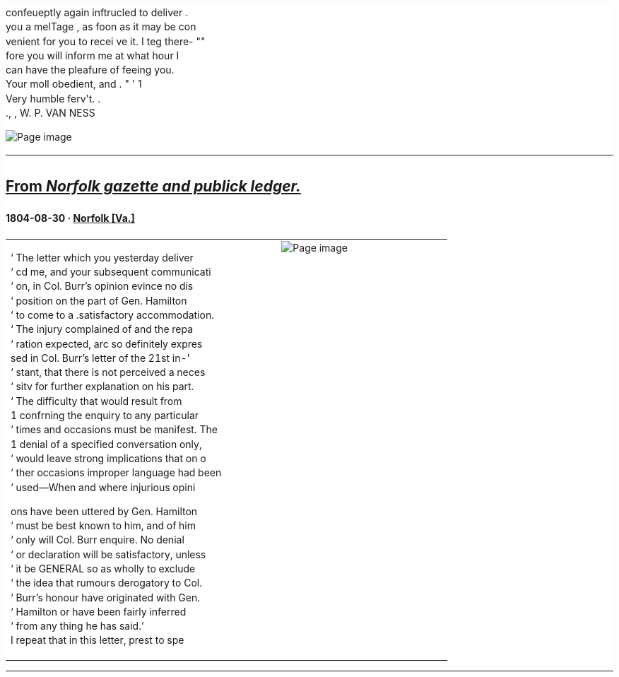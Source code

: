 confeueptly again inftrucled to deliver .  
you a melTage , as foon as it may be con­  
venient for you to recei ve it. I teg there- &quot;&quot;  
fore you will inform me at what hour I  
can have the pleafure of feeing you.  
Your moll obedient, and . &quot; &#x27; 1  
Very humble ferv&#x27;t. .  
., , W. P. VAN NESS
</td><td style="width: 50%; max-height: 75%; margin: auto; display: block;">
<img alt="Page image" src="https://newspapers.digitalnc.org/images/iiif/batch_ncu_WGaz1_ver01%2Fdata%2F1804080701%2F0416.jp2/pct:72.15332581736189,9.879688605803256,21.285231116121757,29.766454352441613/!600,600/0/default.jpg"/>
</td>
</tr></table>

---

## [From _Norfolk gazette and publick ledger._](https://www.loc.gov/resource/sn85025815/1804-08-30/ed-1/?sp=1)

#### 1804-08-30 &middot; [Norfolk [Va.]](http://dbpedia.org/resource/Norfolk%2C_Virginia)

<table style="width: 100%;"><tr><td style="width: 50%">

  
‘ The letter which you yesterday deliver­  
‘ cd me, and your subsequent communicati­  
‘ on, in Col. Burr’s opinion evince no dis­  
‘ position on the part of Gen. Hamilton  
‘ to come to a .satisfactory accommodation.  
‘ The injury complained of and the repa­  
‘ ration expected, arc so definitely expres­  
sed in Col. Burr’s letter of the 21st in-&#x27;  
‘ stant, that there is not perceived a neces­  
‘ sitv for further explanation on his part.  
‘ The difficulty that would result from  
1 confrning the enquiry to any particular  
‘ times and occasions must be manifest. The  
1 denial of a specified conversation only,  
‘ would leave strong implications that on o­  
‘ ther occasions improper language had been  
‘ used—When and where injurious opini­  
  
ons have been uttered by Gen. Hamilton  
‘ must be best known to him, and of him  
‘ only will Col. Burr enquire. No denial  
‘ or declaration will be satisfactory, unless  
‘ it be GENERAL so as wholly to exclude  
‘ the idea that rumours derogatory to Col.  
‘ Burr’s honour have originated with Gen.  
‘ Hamilton or have been fairly inferred  
‘ from any thing he has said.’  
I repeat that in this letter, prest to spe
</td><td style="width: 50%; max-height: 75%; margin: auto; display: block;">
<img alt="Page image" src="https://tile.loc.gov/image-services/iiif/service:ndnp:vi:batch_vi_alpina_ver01:data:sn85025815:00542866573:1804083001:0080/pct:25.86473928755808,19.642857142857142,20.70211667527104,19.642857142857142/!600,600/0/default.jpg"/>
</td>
</tr></table>

---